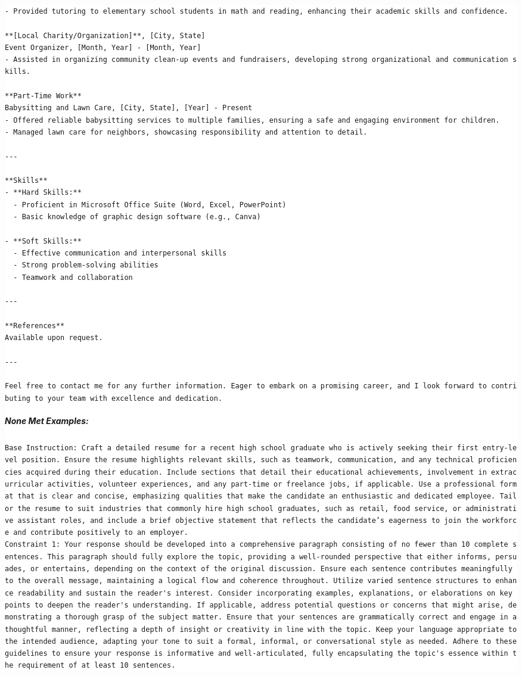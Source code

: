 ```
- Provided tutoring to elementary school students in math and reading, enhancing their academic skills and confidence.

**[Local Charity/Organization]**, [City, State]  
Event Organizer, [Month, Year] - [Month, Year]  
- Assisted in organizing community clean-up events and fundraisers, developing strong organizational and communication skills.

**Part-Time Work**  
Babysitting and Lawn Care, [City, State], [Year] - Present  
- Offered reliable babysitting services to multiple families, ensuring a safe and engaging environment for children.
- Managed lawn care for neighbors, showcasing responsibility and attention to detail.

---

**Skills**  
- **Hard Skills:**  
  - Proficient in Microsoft Office Suite (Word, Excel, PowerPoint)  
  - Basic knowledge of graphic design software (e.g., Canva)  

- **Soft Skills:**  
  - Effective communication and interpersonal skills  
  - Strong problem-solving abilities  
  - Teamwork and collaboration  

---

**References**  
Available upon request.

---

Feel free to contact me for any further information. Eager to embark on a promising career, and I look forward to contributing to your team with excellence and dedication.
```

##### None Met Examples:
```
Base Instruction: Craft a detailed resume for a recent high school graduate who is actively seeking their first entry-level position. Ensure the resume highlights relevant skills, such as teamwork, communication, and any technical proficiencies acquired during their education. Include sections that detail their educational achievements, involvement in extracurricular activities, volunteer experiences, and any part-time or freelance jobs, if applicable. Use a professional format that is clear and concise, emphasizing qualities that make the candidate an enthusiastic and dedicated employee. Tailor the resume to suit industries that commonly hire high school graduates, such as retail, food service, or administrative assistant roles, and include a brief objective statement that reflects the candidate’s eagerness to join the workforce and contribute positively to an employer.
Constraint 1: Your response should be developed into a comprehensive paragraph consisting of no fewer than 10 complete sentences. This paragraph should fully explore the topic, providing a well-rounded perspective that either informs, persuades, or entertains, depending on the context of the original discussion. Ensure each sentence contributes meaningfully to the overall message, maintaining a logical flow and coherence throughout. Utilize varied sentence structures to enhance readability and sustain the reader's interest. Consider incorporating examples, explanations, or elaborations on key points to deepen the reader's understanding. If applicable, address potential questions or concerns that might arise, demonstrating a thorough grasp of the subject matter. Ensure that your sentences are grammatically correct and engage in a thoughtful manner, reflecting a depth of insight or creativity in line with the topic. Keep your language appropriate to the intended audience, adapting your tone to suit a formal, informal, or conversational style as needed. Adhere to these guidelines to ensure your response is informative and well-articulated, fully encapsulating the topic's essence within the requirement of at least 10 sentences.
```